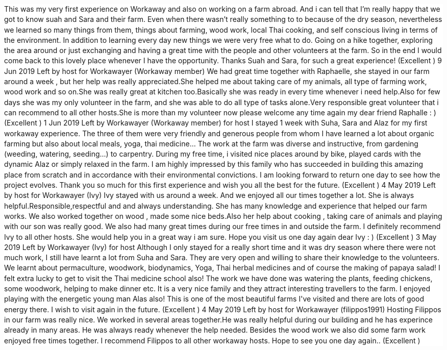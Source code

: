 This was my very first experience on Workaway and also on working on a farm abroad. And i can tell that I’m really happy that we got to know suah and Sara and their farm. Even when there wasn’t really something to to because of the dry season, nevertheless we learned so many things from them, things about farming, wood work, local Thai cooking, and self conscious living in terms of the environment. In addition to learning every day new things we were very free what to do. Going on a hike together, exploring the area around or just exchanging and having a great time with the people and other volunteers at the farm.
So in the end I would come back to this lovely place whenever I have the opportunity. Thanks Suah and Sara, for such a great experience!
(Excellent )
9 Jun 2019
Left by host for Workawayer (Workaway member)
We had great time together with Raphaelle, she stayed in our farm around a week , but her help was really appreciated.She helped me about taking care of my animals, all type of farming work, wood work and so on.She was really great at kitchen too.Basically she was ready in every time whenever i need help.Also for few days she was my only volunteer in the farm, and she was able to do all type of tasks alone.Very responsible great volunteer that i can recommend to all other hosts.She is more than my volunteer now please welcome any time again my dear friend Raphalle : )
(Excellent )
1 Jun 2019
Left by Workawayer (Workaway member) for host
I stayed 1 week with Suha, Sara and Alaz for my first workaway experience. The three of them were very friendly and generous people from whom I have learned a lot about organic farming but also about local meals, yoga, thai medicine...
The work at the farm was diverse and instructive, from gardening (weeding, watering, seeding...) to carpentry. During my free time, i visited nice places around by bike, played cards with the dynamic Alaz or simply relaxed in the farm.
I am highly impressed by this family who has succeeded in building this amazing place from scratch and in accordance with their environmental convictions. I am looking forward to return one day to see how the project evolves.
Thank you so much for this first experience and wish you all the best for the future.
(Excellent )
4 May 2019
Left by host for Workawayer (Ivy)
Ivy stayed with us around a week. And we enjoyed all our times together a lot. She is always helpful.Responsible,respectful and and always understanding. She has many knowledge and experience that helped our farm works. We also worked together on wood , made some nice beds.Also her help about cooking , taking care of animals and playing with our son was really good. We also had many great times during our free times in and outside the farm. I definitely recommend Ivy to all other hosts. She would help you in a great way i am sure.
Hope you visit us one day again dear Ivy : )
(Excellent )
3 May 2019
Left by Workawayer (Ivy) for host
Although I only stayed for a really short time and it was dry season where there were not much work, I still have learnt a lot from Suha and Sara. They are very open and willing to share their knowledge to the volunteers. We learnt about permaculture, woodwork, biodynamics, Yoga, Thai herbal medicines and of course the making of papaya salad! I felt extra lucky to get to visit the Thai medicine school also!
The work we have done was watering the plants, feeding chickens, some woodwork, helping to make dinner etc.
It is a very nice family and they attract interesting travellers to the farm. I enjoyed playing with the energetic young man Alas also!
This is one of the most beautiful farms I've visited and there are lots of good energy there. I wish to visit again in the future.
(Excellent )
4 May 2019
Left by host for Workawayer (filippos1991)
Hosting Filippos in our farm was really nice. We worked in several areas together.He was really helpful during our building and he has experince already in many areas. He was always ready whenever the help needed. Besides the wood work we also did some farm work enjoyed free times together. I recommend Filippos to all other workaway hosts.
Hope to see you one day again..
(Excellent )